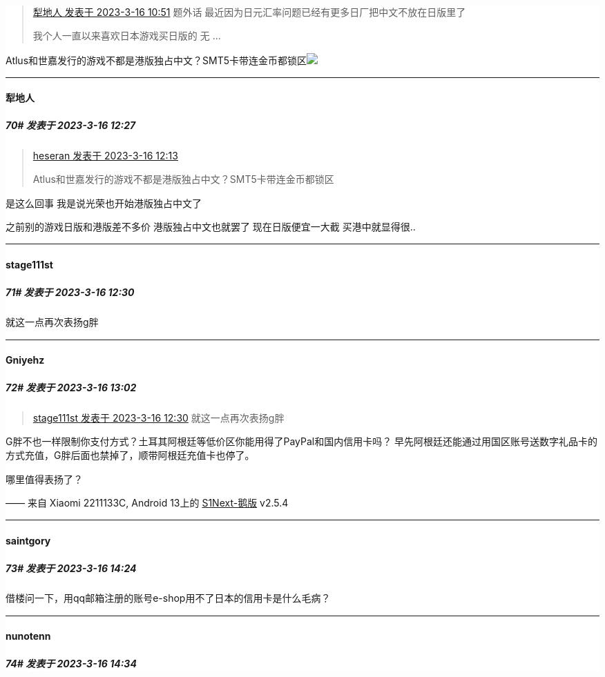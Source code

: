 <blockquote><a href="httphttps://bbs.saraba1st.com/2b/forum.php?mod=redirect&amp;goto=findpost&amp;pid=60105119&amp;ptid=2123706" target="_blank">犁地人 发表于 2023-3-16 10:51</a>
题外话 最近因为日元汇率问题已经有更多日厂把中文不放在日版里了

我个人一直以来喜欢日本游戏买日版的 无 ...</blockquote>
Atlus和世嘉发行的游戏不都是港版独占中文？SMT5卡带连金币都锁区<img src="https://static.saraba1st.com/image/smiley/face2017/067.png" referrerpolicy="no-referrer">


*****

####  犁地人  
##### 70#       发表于 2023-3-16 12:27

<blockquote><a href="httphttps://bbs.saraba1st.com/2b/forum.php?mod=redirect&amp;goto=findpost&amp;pid=60106551&amp;ptid=2123706" target="_blank">heseran 发表于 2023-3-16 12:13</a>

Atlus和世嘉发行的游戏不都是港版独占中文？SMT5卡带连金币都锁区</blockquote>
是这么回事 我是说光荣也开始港版独占中文了

之前别的游戏日版和港版差不多价 港版独占中文也就罢了 现在日版便宜一大截 买港中就显得很..

*****

####  stage111st  
##### 71#       发表于 2023-3-16 12:30

就这一点再次表扬g胖


*****

####  Gniyehz  
##### 72#       发表于 2023-3-16 13:02

<blockquote><a href="httphttps://bbs.saraba1st.com/2b/forum.php?mod=redirect&amp;goto=findpost&amp;pid=60106798&amp;ptid=2123706" target="_blank">stage111st 发表于 2023-3-16 12:30</a>
就这一点再次表扬g胖</blockquote>
G胖不也一样限制你支付方式？土耳其阿根廷等低价区你能用得了PayPal和国内信用卡吗？
早先阿根廷还能通过用国区账号送数字礼品卡的方式充值，G胖后面也禁掉了，顺带阿根廷充值卡也停了。

哪里值得表扬了？

—— 来自 Xiaomi 2211133C, Android 13上的 [S1Next-鹅版](https://github.com/ykrank/S1-Next/releases) v2.5.4


*****

####  saintgory  
##### 73#       发表于 2023-3-16 14:24

借楼问一下，用qq邮箱注册的账号e-shop用不了日本的信用卡是什么毛病？


*****

####  nunotenn  
##### 74#       发表于 2023-3-16 14:34
